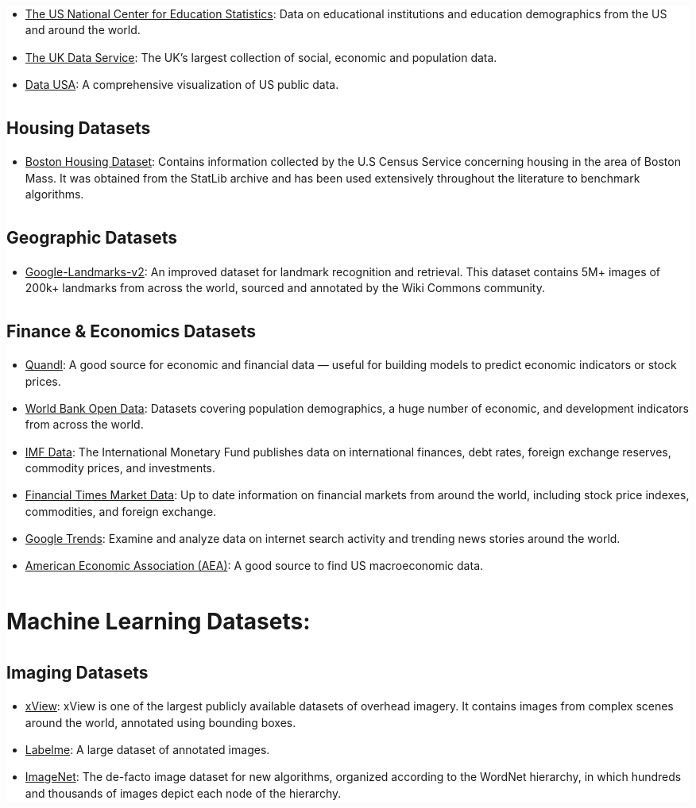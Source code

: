 * [The US National Center for Education Statistics](https://nces.ed.gov/): Data on educational institutions and education demographics from the US and around the world.

* [The UK Data Service](https://www.ukdataservice.ac.uk/): The UK’s largest collection of social, economic and population data.

* [Data USA](http://datausa.io/): A comprehensive visualization of US public data.

Housing Datasets
------------------

* [Boston Housing Dataset](https://www.cs.toronto.edu/~delve/data/boston/bostonDetail.html): Contains information collected by the U.S Census Service concerning housing in the area of Boston Mass. It was obtained from the StatLib archive and has been used extensively throughout the literature to benchmark algorithms.

Geographic Datasets
--------------------

* [Google-Landmarks-v2](https://www.kaggle.com/xiuchengwang/python-dataset-download): An improved dataset for landmark recognition and retrieval. This dataset contains 5M+ images of 200k+ landmarks from across the world, sourced and annotated by the Wiki Commons community.

Finance & Economics Datasets
------------------------------

* [Quandl](https://www.quandl.com/): A good source for economic and financial data — useful for building models to predict economic indicators or stock prices.

* [World Bank Open Data](https://data.worldbank.org/): Datasets covering population demographics, a huge number of economic, and development indicators from across the world.

* [IMF Data](https://www.imf.org/en/Data): The International Monetary Fund publishes data on international finances, debt rates, foreign exchange reserves, commodity prices, and investments.

* [Financial Times Market Data](https://markets.ft.com/data/): Up to date information on financial markets from around the world, including stock price indexes, commodities, and foreign exchange.

* [Google Trends](http://www.google.com/trends?q=google&ctab=0&geo=all&date=all&sort=0): Examine and analyze data on internet search activity and trending news stories around the world.

* [American Economic Association (AEA)](https://www.aeaweb.org/resources/data/us-macro-regional): A good source to find US macroeconomic data.

Machine Learning Datasets:
===========================

Imaging Datasets
-------------------

* [xView](http://xviewdataset.org/#dataset): xView is one of the largest publicly available datasets of overhead imagery. It contains images from complex scenes around the world, annotated using bounding boxes.

* [Labelme](http://labelme.csail.mit.edu/Release3.0/browserTools/php/dataset.php): A large dataset of annotated images.

* [ImageNet](http://image-net.org/): The de-facto image dataset for new algorithms, organized according to the WordNet hierarchy, in which hundreds and thousands of images depict each node of the hierarchy.
